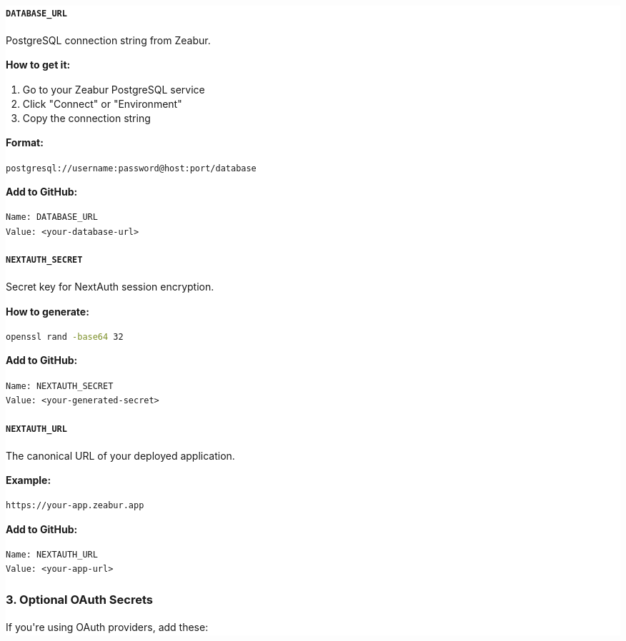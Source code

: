 #### `DATABASE_URL`

PostgreSQL connection string from Zeabur.

**How to get it:**

1. Go to your Zeabur PostgreSQL service
2. Click "Connect" or "Environment"
3. Copy the connection string

**Format:**

```
postgresql://username:password@host:port/database
```

**Add to GitHub:**

```
Name: DATABASE_URL
Value: <your-database-url>
```

#### `NEXTAUTH_SECRET`

Secret key for NextAuth session encryption.

**How to generate:**

```bash
openssl rand -base64 32
```

**Add to GitHub:**

```
Name: NEXTAUTH_SECRET
Value: <your-generated-secret>
```

#### `NEXTAUTH_URL`

The canonical URL of your deployed application.

**Example:**

```
https://your-app.zeabur.app
```

**Add to GitHub:**

```
Name: NEXTAUTH_URL
Value: <your-app-url>
```

### 3. Optional OAuth Secrets

If you're using OAuth providers, add these:
